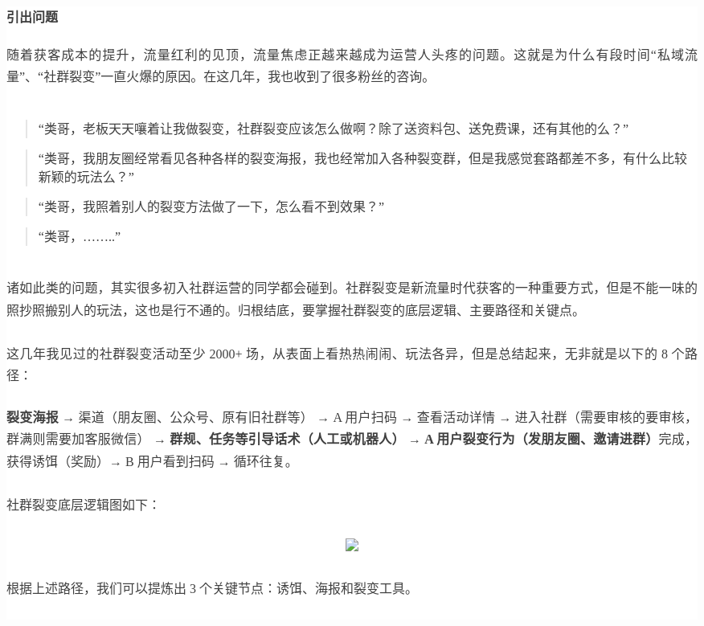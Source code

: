 <p style="line-height: 1.75em; text-align: justify;"></p>
<p style="text-align: justify; line-height: 1.7; font-size: 11pt; color: rgb(73, 73, 73); margin-top: 15px; margin-bottom: 20px;"><strong><span style="color: rgb(63, 63, 63); font-family: 微软雅黑, &quot;Microsoft YaHei&quot;; font-size: 16px;">引出问题</span></strong></p>
<p style="text-align:justify;line-height: 1.7;margin-bottom: 0pt;margin-top: 0pt;font-size: 11pt;color: #494949;"><span style="color: rgb(63, 63, 63); font-family: 微软雅黑, &quot;Microsoft YaHei&quot;; font-size: 16px;">随着获客成本的提升，流量红利的见顶，流量焦虑正越来越成为运营人头疼的问题。这就是为什么有段时间“私域流量”、“社群裂变”一直火爆的原因。在这几年，我也收到了很多粉丝的咨询。</span></p>
<p style="line-height: 1.7;margin-bottom: 0pt;margin-top: 0pt;font-size: 11pt;color: #494949;"><br></p>
<blockquote>
 <p><span style="color: rgb(63, 63, 63); font-family: 微软雅黑, &quot;Microsoft YaHei&quot;; font-size: 16px;">“类哥，老板天天嚷着让我做裂变，社群裂变应该怎么做啊？除了送资料包、送免费课，还有其他的么？”</span></p>
</blockquote>
<blockquote>
 <p><span style="color: rgb(63, 63, 63); font-family: 微软雅黑, &quot;Microsoft YaHei&quot;; font-size: 16px;">“类哥，我朋友圈经常看见各种各样的裂变海报，我也经常加入各种裂变群，但是我感觉套路都差不多，有什么比较新颖的玩法么？”</span></p>
</blockquote>
<blockquote>
 <p><span style="color: rgb(63, 63, 63); font-family: 微软雅黑, &quot;Microsoft YaHei&quot;; font-size: 16px;">“类哥，我照着别人的裂变方法做了一下，怎么看不到效果？”</span></p>
</blockquote>
<blockquote>
 <p><span style="color: rgb(63, 63, 63); font-family: 微软雅黑, &quot;Microsoft YaHei&quot;; font-size: 16px;">“类哥，……..”</span></p>
</blockquote>
<p style="line-height: 1.7;margin-bottom: 0pt;margin-top: 0pt;font-size: 11pt;color: #494949;"><br></p>
<p style="text-align:justify;line-height: 1.7;margin-bottom: 0pt;margin-top: 0pt;font-size: 11pt;color: #494949;"><span style="color: rgb(63, 63, 63); font-family: 微软雅黑, &quot;Microsoft YaHei&quot;; font-size: 16px;">诸如此类的问题，其实很多初入社群运营的同学都会碰到。社群裂变是新流量时代获客的一种重要方式，但是不能一味的照抄照搬别人的玩法，这也是行不通的。归根结底，要掌握社群裂变的底层逻辑、主要路径和关键点。</span></p>
<p style="line-height: 1.7;margin-bottom: 0pt;margin-top: 0pt;font-size: 11pt;color: #494949;"><span style="color: rgb(63, 63, 63); font-family: 微软雅黑, &quot;Microsoft YaHei&quot;; font-size: 16px;">&nbsp;</span></p>
<p style="text-align:justify;line-height: 1.7;margin-bottom: 0pt;margin-top: 0pt;font-size: 11pt;color: #494949;"><span style="color: rgb(63, 63, 63); font-family: 微软雅黑, &quot;Microsoft YaHei&quot;; font-size: 16px;">这几年我见过的社群裂变活动至少 2000+ 场，从表面上看热热闹闹、玩法各异，但是总结起来，无非就是以下的 8 个路径：</span></p>
<p style="line-height: 1.7;margin-bottom: 0pt;margin-top: 0pt;font-size: 11pt;color: #494949;"><br></p>
<p style="text-align:justify;line-height: 1.7;margin-bottom: 0pt;margin-top: 0pt;font-size: 11pt;color: #494949;"><span style="color: rgb(63, 63, 63); font-family: 微软雅黑, &quot;Microsoft YaHei&quot;; font-size: 16px;"><strong>裂变海报 </strong>→ 渠道（朋友圈、公众号、原有旧社群等）<strong> </strong>→ A 用户扫码<strong> </strong>→ 查看活动详情<strong> </strong>→ 进入社群（需要审核的要审核，群满则需要加客服微信）<strong> </strong>→ <strong>群规、任务等引导话术（人工或机器人） </strong>→ <strong>A 用户裂变行为（发朋友圈、邀请进群）</strong>完成，获得诱饵（奖励）→ B 用户看到扫码<strong> </strong>→ 循环往复。</span></p>
<p style="line-height: 1.7;margin-bottom: 0pt;margin-top: 0pt;font-size: 11pt;color: #494949;"><span style="color: rgb(63, 63, 63); font-family: 微软雅黑, &quot;Microsoft YaHei&quot;; font-size: 16px;">&nbsp;</span></p>
<p style="text-align:justify;line-height: 1.7;margin-bottom: 0pt;margin-top: 0pt;font-size: 11pt;color: #494949;"><span style="color: rgb(63, 63, 63); font-family: 微软雅黑, &quot;Microsoft YaHei&quot;; font-size: 16px;">社群裂变底层逻辑图如下：</span></p>
<p style="line-height: 1.7;margin-bottom: 0pt;margin-top: 0pt;font-size: 11pt;color: #494949;"><br></p>
<p style="text-align:center;line-height: 1.7;margin-bottom: 0pt;margin-top: 0pt;font-size: 11pt;color: #494949;"><span style="color: rgb(63, 63, 63); font-family: 微软雅黑, &quot;Microsoft YaHei&quot;; font-size: 16px;"><img src="https://s0.lgstatic.com/i/image3/M01/6F/95/CgpOIF5h6W2AVWpMAAD7f4-16zI591.png"></span></p>
<p style="line-height: 1.7;margin-bottom: 0pt;margin-top: 0pt;font-size: 11pt;color: #494949;"><br></p>
<p style="text-align:justify;line-height: 1.7;margin-bottom: 0pt;margin-top: 0pt;font-size: 11pt;color: #494949;"><span style="color: rgb(63, 63, 63); font-family: 微软雅黑, &quot;Microsoft YaHei&quot;; font-size: 16px;">根据上述路径，我们可以提炼出 3 个关键节点：诱饵、海报和裂变工具。</span></p>
<p style="text-align:justify;line-height: 1.7;margin-bottom: 0pt;margin-top: 0pt;font-size: 11pt;color: #494949;"><br></p>
